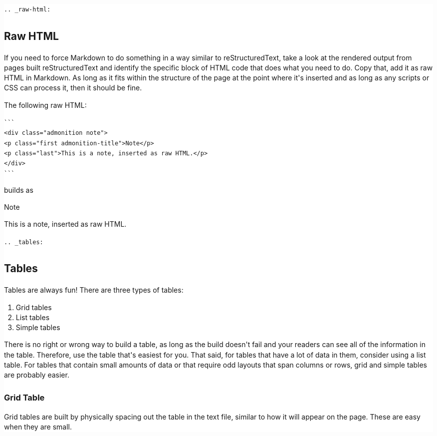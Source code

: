 


```eval_rst
.. _raw-html:
```

## Raw HTML

If you need to force Markdown to do something in a way similar to reStructuredText, take a look at the rendered output from pages built reStructuredText and identify the specific block of HTML code that does what you need to do. Copy that, add it as raw HTML in Markdown. As long as it fits within the structure of the page at the point where it's inserted and as long as any scripts or CSS can process it, then it should be fine.

The following raw HTML:

~~~
```
<div class="admonition note">
<p class="first admonition-title">Note</p>
<p class="last">This is a note, inserted as raw HTML.</p>
</div>
```
~~~

builds as

<div class="admonition note">
<p class="first admonition-title">Note</p>
<p class="last">This is a note, inserted as raw HTML.</p>
</div>




```eval_rst
.. _tables:
```

## Tables

Tables are always fun! There are three types of tables:

1. Grid tables
2. List tables
3. Simple tables

There is no right or wrong way to build a table, as long as the build doesn't fail and your readers can see all of the information in the table. Therefore, use the table that's easiest for you. That said, for tables that have a lot of data in them, consider using a list table. For tables that contain small amounts of data or that require odd layouts that span columns or rows, grid and simple tables are probably easier.


### Grid Table

Grid tables are built by physically spacing out the table in the text file, similar to how it will appear on the page. These are easy when they are small.
